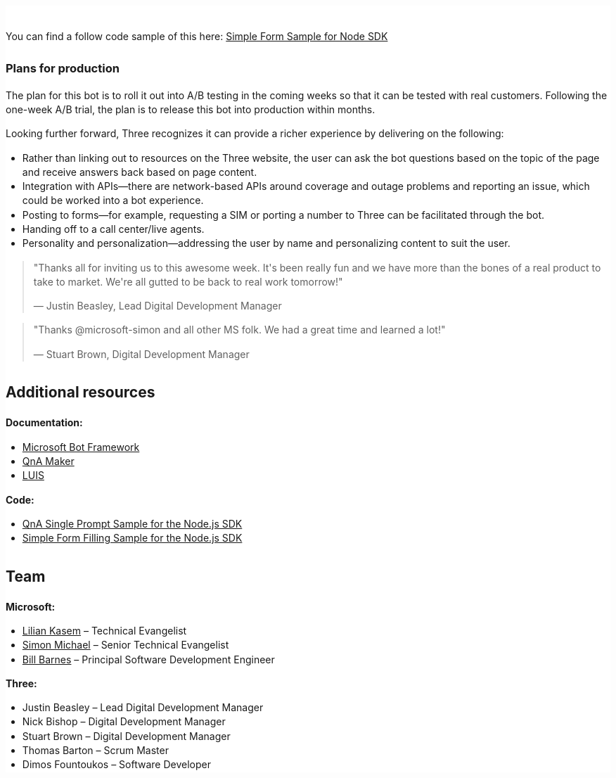 <br/>

You can find a follow code sample of this here: [Simple Form Sample for Node SDK](https://github.com/liliankasem/bot-formflow)

### Plans for production

The plan for this bot is to roll it out into A/B testing in the coming weeks so that it can be tested with real customers. Following the one-week A/B trial, the plan is to release this bot into production within months.

Looking further forward, Three recognizes it can provide a richer experience by delivering on the following:

- Rather than linking out to resources on the Three website, the user can ask the bot questions based on the topic of the page and receive answers back based on page content.
- Integration with APIs—there are network-based APIs around coverage and outage problems and reporting an issue, which could be worked into a bot experience.
- Posting to forms—for example, requesting a SIM or porting a number to Three can be facilitated through the bot.
- Handing off to a call center/live agents.
- Personality and personalization—addressing the user by name and personalizing content to suit the user.

>"Thanks all for inviting us to this awesome week. It's been really fun and we have more than the bones of a real product to take to market. We're all gutted to be back to real work tomorrow!" 
>
>— Justin Beasley, Lead Digital Development Manager

>"Thanks @microsoft-simon and all other MS folk. We had a great time and learned a lot!"
>
>— Stuart Brown, Digital Development Manager

## Additional resources

**Documentation:** 

- [Microsoft Bot Framework](http://botframework.com)
- [QnA Maker](http://qnamaker.ai)
- [LUIS](http://luis.ai)

**Code:** 

- [QnA Single Prompt Sample for the Node.js SDK](https://github.com/liliankasem/qna-prompt-sample)
- [Simple Form Filling Sample for the Node.js SDK](https://github.com/liliankasem/bot-formflow)

## Team

**Microsoft:**

* [Lilian Kasem](http://twitter.com/liliankasem) – Technical Evangelist
* [Simon Michael](http://twitter.com/simon_mich) – Senior Technical Evangelist
* [Bill Barnes](http://twitter.com/billba) – Principal Software Development Engineer

**Three:**

* Justin Beasley – Lead Digital Development Manager 
* Nick Bishop – Digital Development Manager 
* Stuart Brown – Digital Development Manager
* Thomas Barton – Scrum Master
* Dimos Fountoukos – Software Developer
